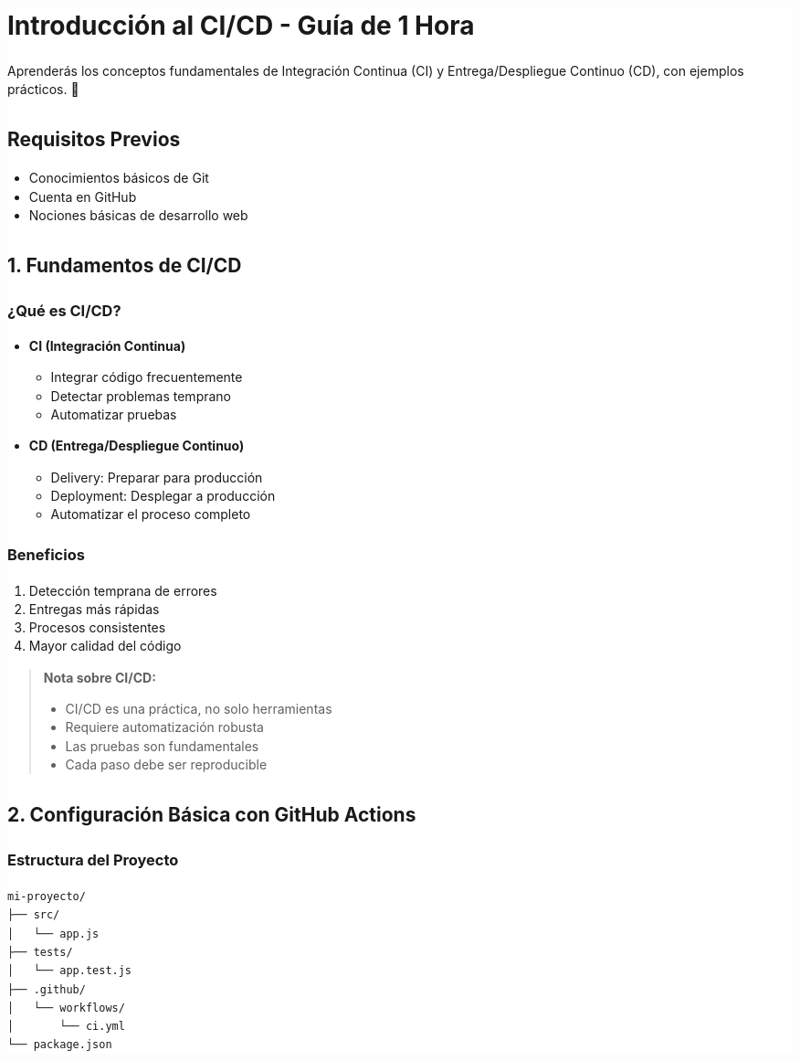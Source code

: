 # Introducción al CI/CD - Guía de 1 Hora

Aprenderás los conceptos fundamentales de Integración Continua (CI) y Entrega/Despliegue Continuo (CD), con ejemplos prácticos. 🚀

## Requisitos Previos
- Conocimientos básicos de Git
- Cuenta en GitHub
- Nociones básicas de desarrollo web

## 1. Fundamentos de CI/CD

### ¿Qué es CI/CD?
- **CI (Integración Continua)**
  - Integrar código frecuentemente
  - Detectar problemas temprano
  - Automatizar pruebas

- **CD (Entrega/Despliegue Continuo)**
  - Delivery: Preparar para producción
  - Deployment: Desplegar a producción
  - Automatizar el proceso completo

### Beneficios
1. Detección temprana de errores
2. Entregas más rápidas
3. Procesos consistentes
4. Mayor calidad del código

> **Nota sobre CI/CD:**
> - CI/CD es una práctica, no solo herramientas
> - Requiere automatización robusta
> - Las pruebas son fundamentales
> - Cada paso debe ser reproducible

## 2. Configuración Básica con GitHub Actions

### Estructura del Proyecto
```plaintext
mi-proyecto/
├── src/
│   └── app.js
├── tests/
│   └── app.test.js
├── .github/
│   └── workflows/
│       └── ci.yml
└── package.json
```
